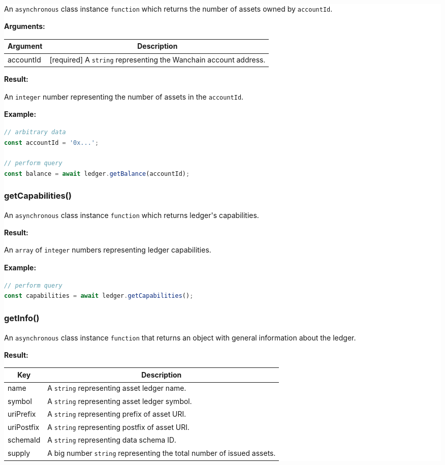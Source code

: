 An `asynchronous` class instance `function` which returns the number of assets owned by `accountId`.

**Arguments:**

| Argument | Description
|-|-
| accountId | [required] A `string` representing the Wanchain account address.

**Result:**

An `integer` number representing the number of assets in the `accountId`.

**Example:**

```ts
// arbitrary data
const accountId = '0x...';

// perform query
const balance = await ledger.getBalance(accountId);
```

### getCapabilities()

An `asynchronous` class instance `function` which returns ledger's capabilities.

**Result:**

An `array` of `integer` numbers representing ledger capabilities.

**Example:**

```ts
// perform query
const capabilities = await ledger.getCapabilities();
```

### getInfo()

An `asynchronous` class instance `function` that returns an object with general information about the ledger.

**Result:**

| Key | Description
|-|-
| name | A `string` representing asset ledger name.
| symbol | A `string` representing asset ledger symbol.
| uriPrefix | A `string` representing prefix of asset URI.
| uriPostfix | A `string` representing postfix of asset URI.
| schemaId | A `string` representing data schema ID.
| supply | A big number `string` representing the total number of issued assets.
